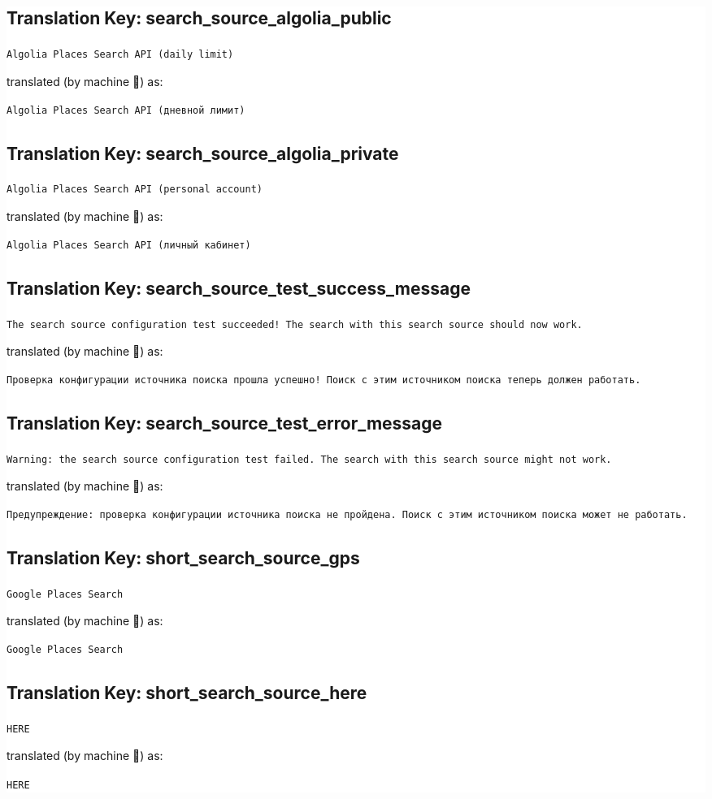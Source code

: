
## Translation Key: search_source_algolia_public
```
Algolia Places Search API (daily limit)
```
translated (by machine 🤖) as:
```
Algolia Places Search API (дневной лимит)
```


## Translation Key: search_source_algolia_private
```
Algolia Places Search API (personal account)
```
translated (by machine 🤖) as:
```
Algolia Places Search API (личный кабинет)
```


## Translation Key: search_source_test_success_message
```
The search source configuration test succeeded! The search with this search source should now work.
```
translated (by machine 🤖) as:
```
Проверка конфигурации источника поиска прошла успешно! Поиск с этим источником поиска теперь должен работать.
```


## Translation Key: search_source_test_error_message
```
Warning: the search source configuration test failed. The search with this search source might not work.
```
translated (by machine 🤖) as:
```
Предупреждение: проверка конфигурации источника поиска не пройдена. Поиск с этим источником поиска может не работать.
```


## Translation Key: short_search_source_gps
```
Google Places Search
```
translated (by machine 🤖) as:
```
Google Places Search
```


## Translation Key: short_search_source_here
```
HERE
```
translated (by machine 🤖) as:
```
HERE
```
